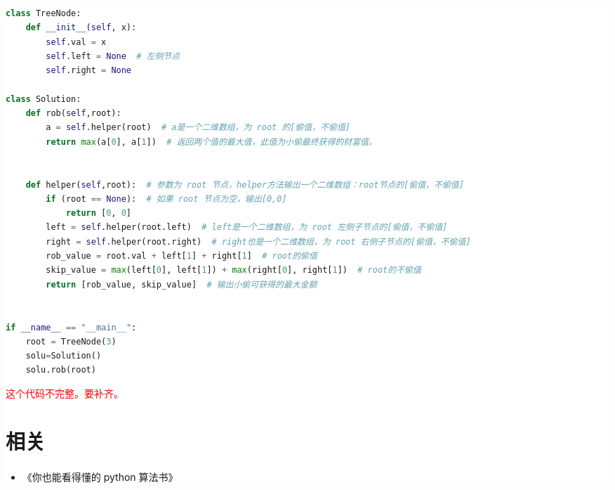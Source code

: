 
```py
class TreeNode:
    def __init__(self, x):
        self.val = x
        self.left = None  # 左侧节点
        self.right = None

class Solution:
    def rob(self,root):
        a = self.helper(root)  # a是一个二维数组，为 root 的[偷值，不偷值]
        return max(a[0], a[1])  # 返回两个值的最大值，此值为小偷最终获得的财富值。


    def helper(self,root):  # 参数为 root 节点，helper方法输出一个二维数组：root节点的[偷值，不偷值]
        if (root == None):  # 如果 root 节点为空，输出[0,0]
            return [0, 0]
        left = self.helper(root.left)  # left是一个二维数组，为 root 左侧子节点的[偷值，不偷值]
        right = self.helper(root.right)  # right也是一个二维数组，为 root 右侧子节点的[偷值，不偷值]
        rob_value = root.val + left[1] + right[1]  # root的偷值
        skip_value = max(left[0], left[1]) + max(right[0], right[1])  # root的不偷值
        return [rob_value, skip_value]  # 输出小偷可获得的最大金额


if __name__ == "__main__":
    root = TreeNode(3)
    solu=Solution()
    solu.rob(root)
```


<span style="color:red;">这个代码不完整。要补齐。</span>




# 相关

- 《你也能看得懂的 python 算法书》

